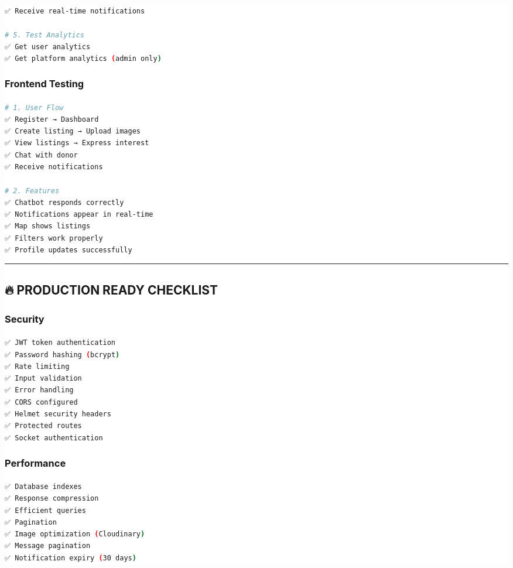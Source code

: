 ```bash
✅ Receive real-time notifications

# 5. Test Analytics
✅ Get user analytics
✅ Get platform analytics (admin only)
```

### Frontend Testing

```bash
# 1. User Flow
✅ Register → Dashboard
✅ Create listing → Upload images
✅ View listings → Express interest
✅ Chat with donor
✅ Receive notifications

# 2. Features
✅ Chatbot responds correctly
✅ Notifications appear in real-time
✅ Map shows listings
✅ Filters work properly
✅ Profile updates successfully
```

---

## 🔥 PRODUCTION READY CHECKLIST

### Security

```bash
✅ JWT token authentication
✅ Password hashing (bcrypt)
✅ Rate limiting
✅ Input validation
✅ Error handling
✅ CORS configured
✅ Helmet security headers
✅ Protected routes
✅ Socket authentication
```

### Performance

```bash
✅ Database indexes
✅ Response compression
✅ Efficient queries
✅ Pagination
✅ Image optimization (Cloudinary)
✅ Message pagination
✅ Notification expiry (30 days)
```
